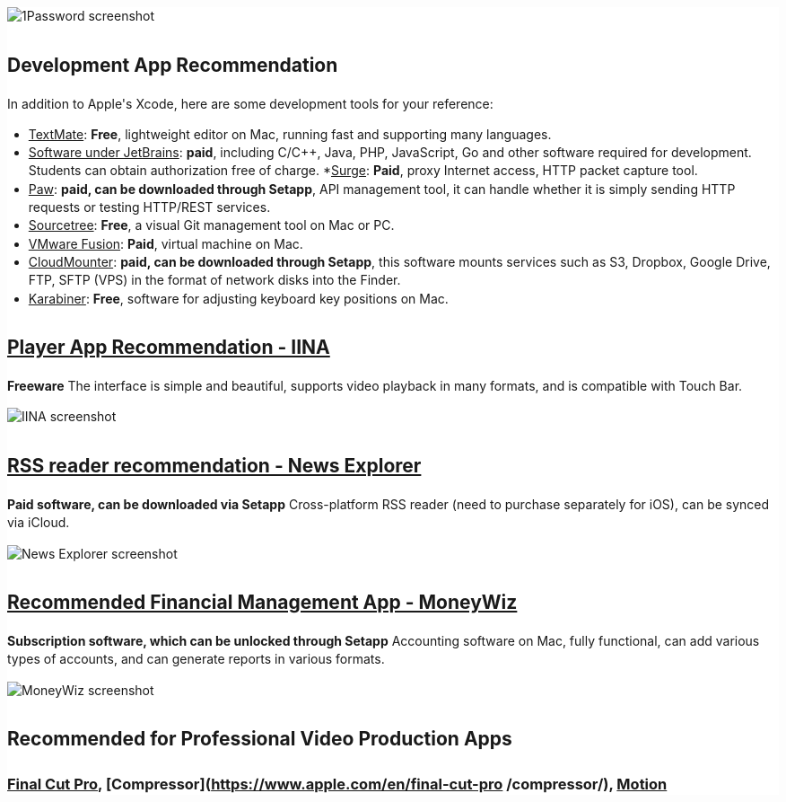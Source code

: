<img src="https://cdn.ze3kr.com/6T-behmofKYLsxlrK0l_MQ/20c66b8a-60ce-4901-78d4-f54f5077c801/extra" alt="1Password screenshot" width="1768" height="1096"/>

## Development App Recommendation

In addition to Apple's Xcode, here are some development tools for your reference:

* [TextMate](https://macromates.com): **Free**, lightweight editor on Mac, running fast and supporting many languages.
* [Software under JetBrains](https://www.jetbrains.com): **paid**, including C/C++, Java, PHP, JavaScript, Go and other software required for development. Students can obtain authorization free of charge.
*[Surge](https://nssurge.com): **Paid**, proxy Internet access, HTTP packet capture tool.
* [Paw](https://paw.cloud): **paid, can be downloaded through Setapp**, API management tool, it can handle whether it is simply sending HTTP requests or testing HTTP/REST services.
* [Sourcetree](https://www.sourcetreeapp.com): **Free**, a visual Git management tool on Mac or PC.
* [VMware Fusion](https://www.vmware.com/products/fusion.html): **Paid**, virtual machine on Mac.
* [CloudMounter](https://cloudmounter.net): **paid, can be downloaded through Setapp**, this software mounts services such as S3, Dropbox, Google Drive, FTP, SFTP (VPS) in the format of network disks into the Finder.
* [Karabiner](https://pqrs.org/osx/karabiner/): **Free**, software for adjusting keyboard key positions on Mac.

## [Player App Recommendation - IINA](https://lhc70000.github.io/iina/)

**Freeware** The interface is simple and beautiful, supports video playback in many formats, and is compatible with Touch Bar.

<img src="https://cdn.ze3kr.com/6T-behmofKYLsxlrK0l_MQ/6f3031a4-89d7-4631-4240-bd83a3698801/extra" alt="IINA screenshot" width="1169" height="710"/>

## [RSS reader recommendation - News Explorer](https://betamagic.nl/products/newsexplorer.html)

**Paid software, can be downloaded via Setapp** Cross-platform RSS reader (need to purchase separately for iOS), can be synced via iCloud.

<img src="https://cdn.ze3kr.com/6T-behmofKYLsxlrK0l_MQ/53d64a46-61eb-49dc-a584-fb915582c701/extra" alt="News Explorer screenshot" width="2560" height="1200"/>

## [Recommended Financial Management App - MoneyWiz](https://wiz.money)

**Subscription software, which can be unlocked through Setapp** Accounting software on Mac, fully functional, can add various types of accounts, and can generate reports in various formats.

<img src="https://cdn.ze3kr.com/6T-behmofKYLsxlrK0l_MQ/1f70a16a-b0ce-4cd6-1875-e99b3c835e01/extra" alt="MoneyWiz screenshot" width="3898" height="2335"/>

## Recommended for Professional Video Production Apps

### [Final Cut Pro](https://www.apple.com/en/final-cut-pro/), [Compressor](https://www.apple.com/en/final-cut-pro /compressor/), [Motion](https://www.apple.com/en/final-cut-pro/motion/)

